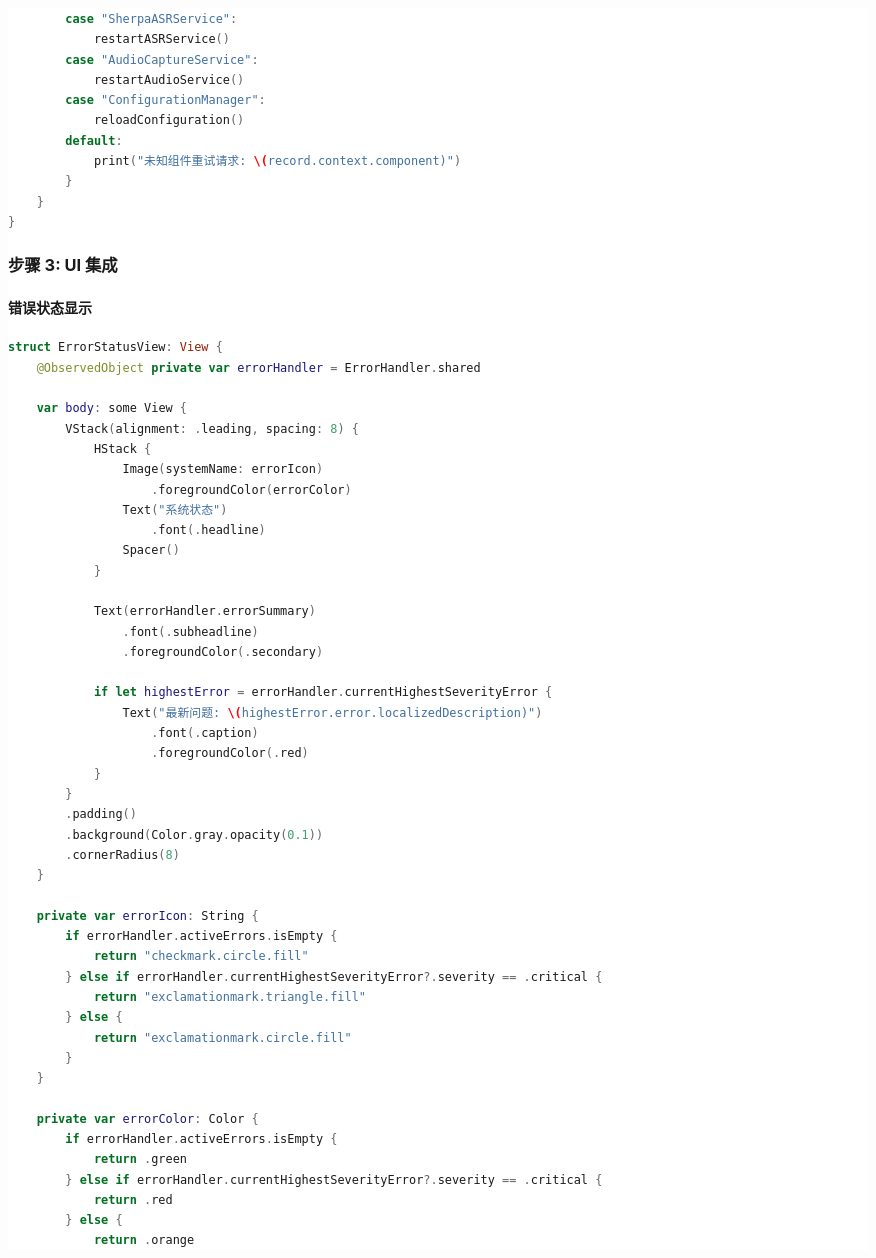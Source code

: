 ```swift
        case "SherpaASRService":
            restartASRService()
        case "AudioCaptureService":
            restartAudioService()
        case "ConfigurationManager":
            reloadConfiguration()
        default:
            print("未知组件重试请求: \(record.context.component)")
        }
    }
}
```

### 步骤 3: UI 集成

#### 错误状态显示

```swift
struct ErrorStatusView: View {
    @ObservedObject private var errorHandler = ErrorHandler.shared
    
    var body: some View {
        VStack(alignment: .leading, spacing: 8) {
            HStack {
                Image(systemName: errorIcon)
                    .foregroundColor(errorColor)
                Text("系统状态")
                    .font(.headline)
                Spacer()
            }
            
            Text(errorHandler.errorSummary)
                .font(.subheadline)
                .foregroundColor(.secondary)
            
            if let highestError = errorHandler.currentHighestSeverityError {
                Text("最新问题: \(highestError.error.localizedDescription)")
                    .font(.caption)
                    .foregroundColor(.red)
            }
        }
        .padding()
        .background(Color.gray.opacity(0.1))
        .cornerRadius(8)
    }
    
    private var errorIcon: String {
        if errorHandler.activeErrors.isEmpty {
            return "checkmark.circle.fill"
        } else if errorHandler.currentHighestSeverityError?.severity == .critical {
            return "exclamationmark.triangle.fill"
        } else {
            return "exclamationmark.circle.fill"
        }
    }
    
    private var errorColor: Color {
        if errorHandler.activeErrors.isEmpty {
            return .green
        } else if errorHandler.currentHighestSeverityError?.severity == .critical {
            return .red
        } else {
            return .orange
```